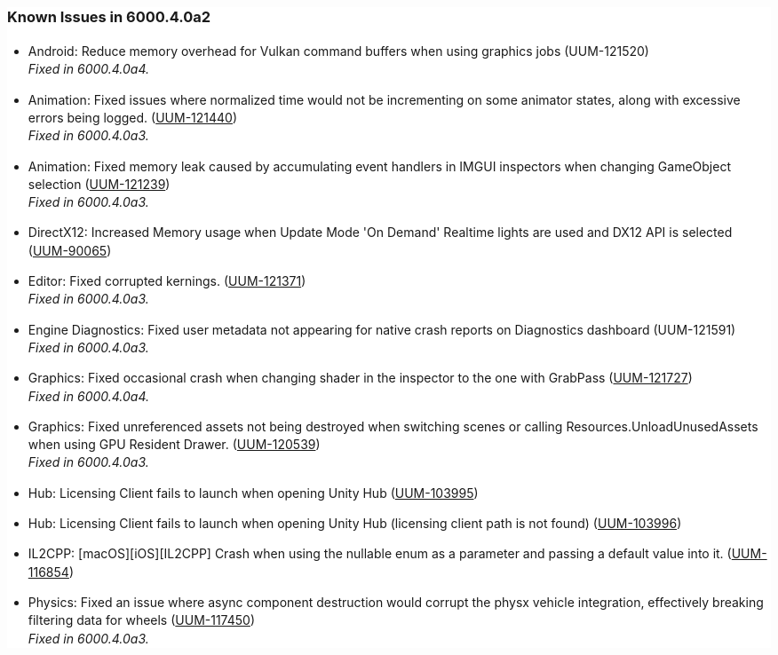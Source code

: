 ### Known Issues in 6000.4.0a2

- Android: Reduce memory overhead for Vulkan command buffers when using graphics jobs
    (UUM-121520)    <br>*Fixed in 6000.4.0a4.*

- Animation: Fixed issues where normalized time would not be incrementing on some animator states, along with excessive errors being logged.
    ([UUM-121440](https://issuetracker.unity3d.com/issues/animator-is-still-spamming-too-much-when-states-stay-active-too-long))    <br>*Fixed in 6000.4.0a3.*

- Animation: Fixed memory leak caused by accumulating event handlers in IMGUI inspectors when changing GameObject selection
    ([UUM-121239](https://issuetracker.unity3d.com/issues/inspectorelement-and-animationmode-memory-leak-when-selecting-different-gameobjects-in-the-hierarchy-with-the-inspector-tab-open))    <br>*Fixed in 6000.4.0a3.*

- DirectX12: Increased Memory usage when Update Mode 'On Demand' Realtime lights are used and DX12 API is selected
    ([UUM-90065](https://issuetracker.unity3d.com/issues/increased-memory-usage-when-update-mode-on-demand-realtime-lights-are-used-and-dx12-api-is-selected))

- Editor: Fixed corrupted kernings.
    ([UUM-121371](https://issuetracker.unity3d.com/issues/font-kerning-breaks-at-runtime-when-multiple-ui-documents-use-different-fonts))    <br>*Fixed in 6000.4.0a3.*

- Engine Diagnostics: Fixed user metadata not appearing for native crash reports on Diagnostics dashboard
    (UUM-121591)    <br>*Fixed in 6000.4.0a3.*

- Graphics: Fixed occasional crash when changing shader in the inspector to the one with GrabPass
    ([UUM-121727](https://issuetracker.unity3d.com/issues/crash-on-mono-dump-native-crash-info-when-changing-a-particle-system-renderers-material-shader-to-standard-unlit))    <br>*Fixed in 6000.4.0a4.*

- Graphics: Fixed unreferenced assets not being destroyed when switching scenes or calling Resources.UnloadUnusedAssets when using GPU Resident Drawer.
    ([UUM-120539](https://issuetracker.unity3d.com/issues/memory-usage-rises-when-switching-scenes-with-grd-enabled-and-a-loaded-texture-in-urp))    <br>*Fixed in 6000.4.0a3.*

- Hub: Licensing Client fails to launch when opening Unity Hub
    ([UUM-103995](https://issuetracker.unity3d.com/issues/licensing-client-fails-to-launch-when-opening-unity-hub-1))

- Hub: Licensing Client fails to launch when opening Unity Hub (licensing client path is not found)
    ([UUM-103996](https://issuetracker.unity3d.com/issues/licensing-client-fails-to-launch-when-opening-unity-hub-licensing-client-path-is-not-found))

- IL2CPP: [macOS][iOS][IL2CPP] Crash when using the nullable enum as a parameter and passing a default value into it.
    ([UUM-116854](https://issuetracker.unity3d.com/issues/macos-ios-il2cpp-crash-when-using-the-nullable-enum-as-a-parameter-and-passing-a-default-value-into-it))

- Physics: Fixed an issue where async component destruction would corrupt the physx vehicle integration, effectively breaking filtering data for wheels
    ([UUM-117450](https://issuetracker.unity3d.com/issues/wheel-collider-does-not-interact-with-other-colliders-when-the-gameobject-is-destroyed-and-instantiated))    <br>*Fixed in 6000.4.0a3.*

